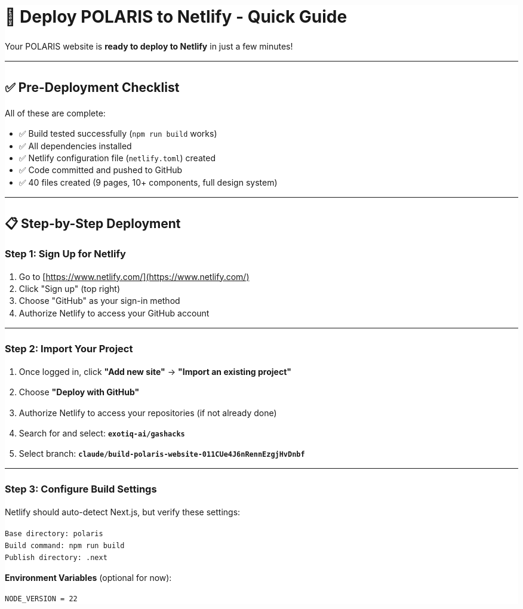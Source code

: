 # 🚀 Deploy POLARIS to Netlify - Quick Guide

Your POLARIS website is **ready to deploy to Netlify** in just a few minutes!

---

## ✅ Pre-Deployment Checklist

All of these are complete:
- ✅ Build tested successfully (`npm run build` works)
- ✅ All dependencies installed
- ✅ Netlify configuration file (`netlify.toml`) created
- ✅ Code committed and pushed to GitHub
- ✅ 40 files created (9 pages, 10+ components, full design system)

---

## 📋 Step-by-Step Deployment

### **Step 1: Sign Up for Netlify**

1. Go to [https://www.netlify.com/](https://www.netlify.com/)
2. Click "Sign up" (top right)
3. Choose "GitHub" as your sign-in method
4. Authorize Netlify to access your GitHub account

---

### **Step 2: Import Your Project**

1. Once logged in, click **"Add new site"** → **"Import an existing project"**

2. Choose **"Deploy with GitHub"**

3. Authorize Netlify to access your repositories (if not already done)

4. Search for and select: **`exotiq-ai/gashacks`**

5. Select branch: **`claude/build-polaris-website-011CUe4J6nRennEzgjHvDnbf`**

---

### **Step 3: Configure Build Settings**

Netlify should auto-detect Next.js, but verify these settings:

```
Base directory: polaris
Build command: npm run build
Publish directory: .next
```

**Environment Variables** (optional for now):
```
NODE_VERSION = 22
```
